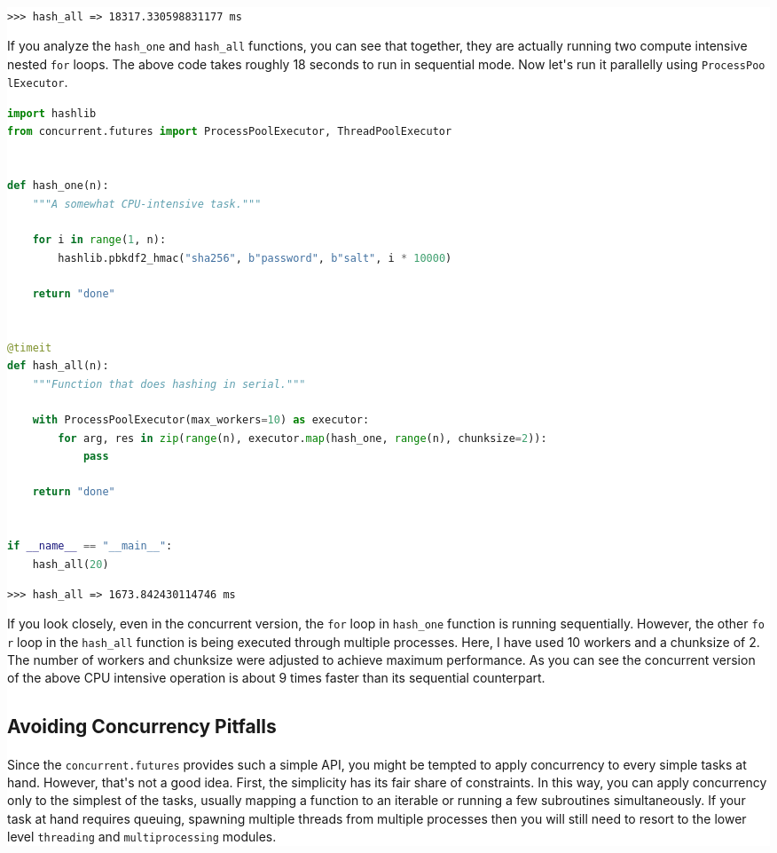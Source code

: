 ```
>>> hash_all => 18317.330598831177 ms
```

If you analyze the `hash_one` and `hash_all` functions, you can see that together, they are actually running two compute intensive nested `for` loops. The above code takes roughly 18 seconds to run in sequential mode. Now let's run it parallelly using `ProcessPoolExecutor`.


```python
import hashlib
from concurrent.futures import ProcessPoolExecutor, ThreadPoolExecutor


def hash_one(n):
    """A somewhat CPU-intensive task."""

    for i in range(1, n):
        hashlib.pbkdf2_hmac("sha256", b"password", b"salt", i * 10000)

    return "done"


@timeit
def hash_all(n):
    """Function that does hashing in serial."""

    with ProcessPoolExecutor(max_workers=10) as executor:
        for arg, res in zip(range(n), executor.map(hash_one, range(n), chunksize=2)):
            pass

    return "done"


if __name__ == "__main__":
    hash_all(20)
```

```
>>> hash_all => 1673.842430114746 ms
```

If you look closely, even in the concurrent version, the `for` loop in `hash_one` function is running sequentially. However, the other `for` loop in the `hash_all` function is being executed through multiple processes. Here, I have used 10 workers and a chunksize of 2. The number of workers and chunksize were adjusted to achieve maximum performance. As you can see the concurrent version of the above CPU intensive operation is about 9 times faster than its sequential counterpart.

## Avoiding Concurrency Pitfalls

Since the `concurrent.futures` provides such a simple API, you might be tempted to apply concurrency to every simple tasks at hand. However, that's not a good idea. First, the simplicity has its fair share of constraints. In this way, you can apply concurrency only to the simplest of the tasks, usually mapping a function to an iterable or running a few subroutines simultaneously. If your task at hand requires queuing, spawning multiple threads from multiple processes then you will still need to resort to the lower level `threading` and `multiprocessing` modules.
